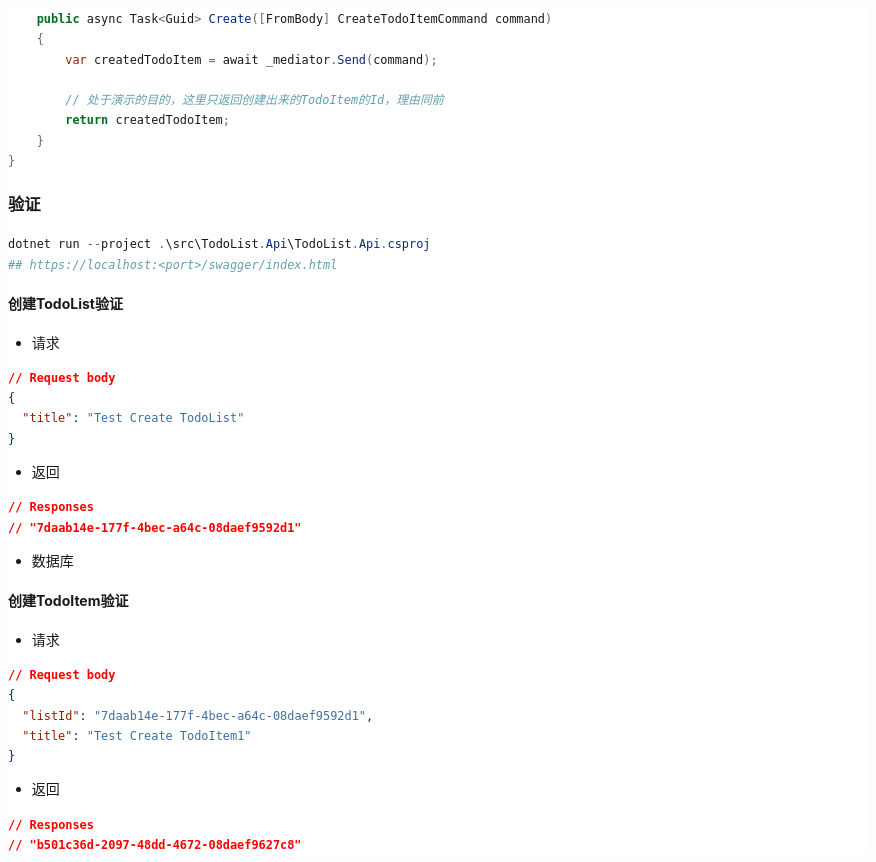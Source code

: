 ```c#
    public async Task<Guid> Create([FromBody] CreateTodoItemCommand command)
    {
        var createdTodoItem = await _mediator.Send(command);

        // 处于演示的目的，这里只返回创建出来的TodoItem的Id，理由同前
        return createdTodoItem;
    }
}
```

### 验证

```powershell
dotnet run --project .\src\TodoList.Api\TodoList.Api.csproj
## https://localhost:<port>/swagger/index.html
```



#### 创建TodoList验证

- 请求

```json
// Request body
{
  "title": "Test Create TodoList"
}
```

- 返回

```json
// Responses
// "7daab14e-177f-4bec-a64c-08daef9592d1"
```

- 数据库

#### 创建TodoItem验证

- 请求

```json
// Request body
{
  "listId": "7daab14e-177f-4bec-a64c-08daef9592d1",
  "title": "Test Create TodoItem1"
}
```

- 返回

```json
// Responses
// "b501c36d-2097-48dd-4672-08daef9627c8"
```
